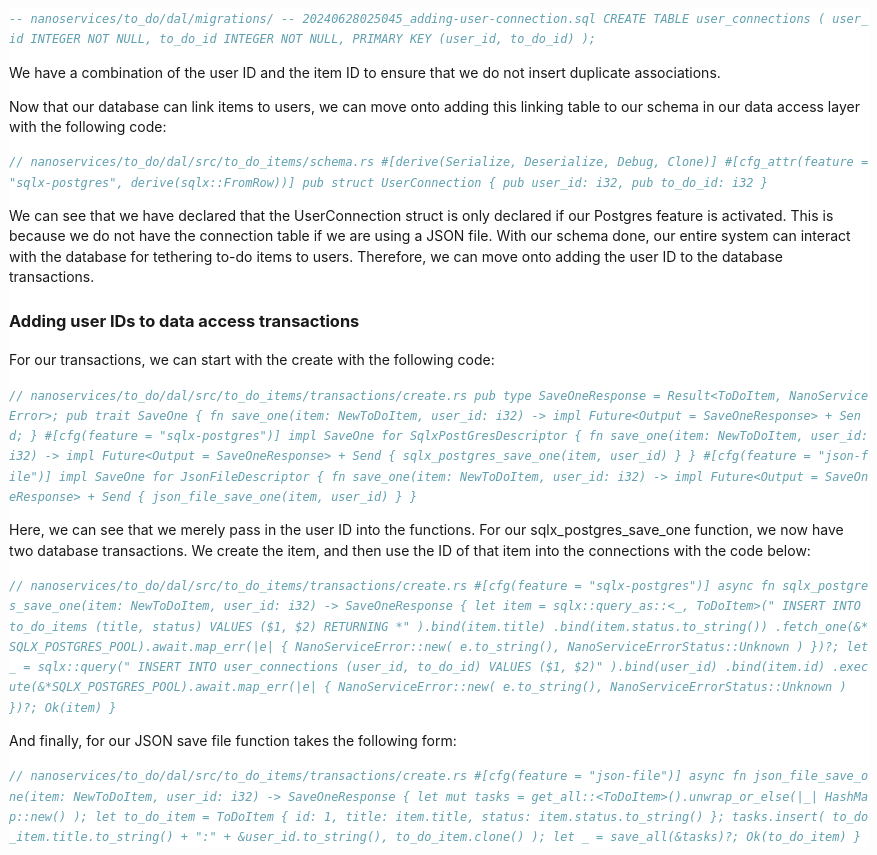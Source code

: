 ```sql
-- nanoservices/to_do/dal/migrations/ -- 20240628025045_adding-user-connection.sql CREATE TABLE user_connections ( user_id INTEGER NOT NULL, to_do_id INTEGER NOT NULL, PRIMARY KEY (user_id, to_do_id) );
```

We have a combination of the user ID and the item ID to ensure that we do not insert duplicate associations.

Now that our database can link items to users, we can move onto adding this linking table to our schema in our data access layer with the following code:

```rust
// nanoservices/to_do/dal/src/to_do_items/schema.rs #[derive(Serialize, Deserialize, Debug, Clone)] #[cfg_attr(feature = "sqlx-postgres", derive(sqlx::FromRow))] pub struct UserConnection { pub user_id: i32, pub to_do_id: i32 }
```

We can see that we have declared that the UserConnection struct is only declared if our Postgres feature is activated. This is because we do not have the connection table if we are using a JSON file. With our schema done, our entire system can interact with the database for tethering to-do items to users. Therefore, we can move onto adding the user ID to the database transactions.

### Adding user IDs to data access transactions

For our transactions, we can start with the create with the following code:

```rust
// nanoservices/to_do/dal/src/to_do_items/transactions/create.rs pub type SaveOneResponse = Result<ToDoItem, NanoServiceError>; pub trait SaveOne { fn save_one(item: NewToDoItem, user_id: i32) -> impl Future<Output = SaveOneResponse> + Send; } #[cfg(feature = "sqlx-postgres")] impl SaveOne for SqlxPostGresDescriptor { fn save_one(item: NewToDoItem, user_id: i32) -> impl Future<Output = SaveOneResponse> + Send { sqlx_postgres_save_one(item, user_id) } } #[cfg(feature = "json-file")] impl SaveOne for JsonFileDescriptor { fn save_one(item: NewToDoItem, user_id: i32) -> impl Future<Output = SaveOneResponse> + Send { json_file_save_one(item, user_id) } }
```

Here, we can see that we merely pass in the user ID into the functions. For our sqlx_postgres_save_one function, we now have two database transactions. We create the item, and then use the ID of that item into the connections with the code below:

```rust
// nanoservices/to_do/dal/src/to_do_items/transactions/create.rs #[cfg(feature = "sqlx-postgres")] async fn sqlx_postgres_save_one(item: NewToDoItem, user_id: i32) -> SaveOneResponse { let item = sqlx::query_as::<_, ToDoItem>(" INSERT INTO to_do_items (title, status) VALUES ($1, $2) RETURNING *" ).bind(item.title) .bind(item.status.to_string()) .fetch_one(&*SQLX_POSTGRES_POOL).await.map_err(|e| { NanoServiceError::new( e.to_string(), NanoServiceErrorStatus::Unknown ) })?; let _ = sqlx::query(" INSERT INTO user_connections (user_id, to_do_id) VALUES ($1, $2)" ).bind(user_id) .bind(item.id) .execute(&*SQLX_POSTGRES_POOL).await.map_err(|e| { NanoServiceError::new( e.to_string(), NanoServiceErrorStatus::Unknown ) })?; Ok(item) }
```

And finally, for our JSON save file function takes the following form:

```rust
// nanoservices/to_do/dal/src/to_do_items/transactions/create.rs #[cfg(feature = "json-file")] async fn json_file_save_one(item: NewToDoItem, user_id: i32) -> SaveOneResponse { let mut tasks = get_all::<ToDoItem>().unwrap_or_else(|_| HashMap::new() ); let to_do_item = ToDoItem { id: 1, title: item.title, status: item.status.to_string() }; tasks.insert( to_do_item.title.to_string() + ":" + &user_id.to_string(), to_do_item.clone() ); let _ = save_all(&tasks)?; Ok(to_do_item) }
```
